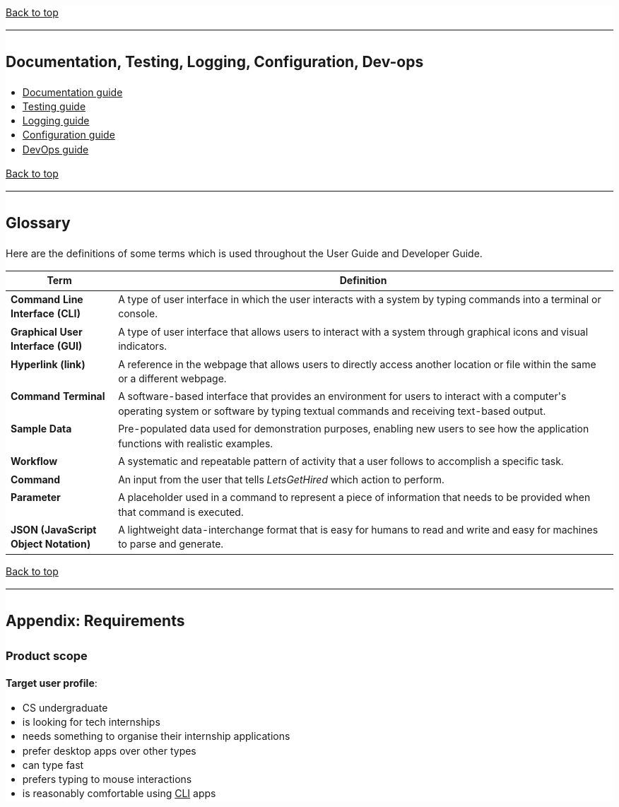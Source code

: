 [Back to top](#developer-guide)

--------------------------------------------------------------------------------------------------------------------

## **Documentation, Testing, Logging, Configuration, Dev-ops**

* [Documentation guide](Documentation.md)
* [Testing guide](Testing.md)
* [Logging guide](Logging.md)
* [Configuration guide](Configuration.md)
* [DevOps guide](DevOps.md)

[Back to top](#developer-guide)

--------------------------------------------------------------------------------------------------------------------

## **Glossary**

Here are the definitions of some terms which is used throughout the User Guide and Developer Guide.

| Term                                  | Definition                                                                                                                                                                               |
|---------------------------------------|------------------------------------------------------------------------------------------------------------------------------------------------------------------------------------------|
| **Command Line Interface (CLI)**      | A type of user interface in which the user interacts with a system by typing commands into a terminal or console.                                                                        |
| **Graphical User Interface (GUI)**    | A type of user interface that allows users to interact with a system  through graphical icons and visual indicators.                                                                     |
| **Hyperlink (link)**                  | A reference in the webpage that allows users to directly access another location or file within the same or a different webpage.                                                         |
| **Command Terminal**                  | A software-based interface that provides an environment for users to interact with a computer's operating system or software by typing textual commands and receiving text-based output. |
| **Sample Data**                       | Pre-populated data used for demonstration purposes, enabling new users to see how the application functions with realistic examples.                                                     |
| **Workflow**                          | A systematic and repeatable pattern of activity that a user follows to accomplish a specific task.                                                                                       |
| **Command**                           | An input from the user that tells _LetsGetHired_ which action to perform.                                                                                                                |
| **Parameter**                         | A placeholder used in a command to represent a piece of information that needs to be provided when that command is executed.                                                             |
| **JSON (JavaScript Object Notation)** | A lightweight data-interchange format that is easy for humans to read and write and easy for machines to parse and generate.                                                             |

[Back to top](#developer-guide)

--------------------------------------------------------------------------------------------------------------------

## **Appendix: Requirements**

### Product scope

**Target user profile**:

* CS undergraduate
* is looking for tech internships
* needs something to organise their internship applications
* prefer desktop apps over other types
* can type fast
* prefers typing to mouse interactions
* is reasonably comfortable using [CLI](#glossary) apps
